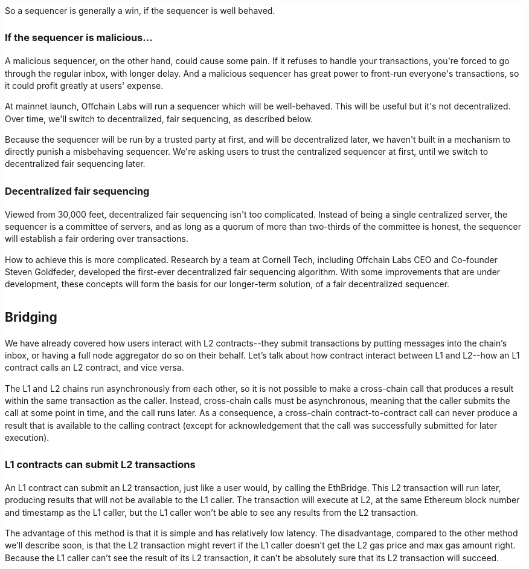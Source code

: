 So a sequencer is generally a win, if the sequencer is well behaved.

### If the sequencer is malicious...

A malicious sequencer, on the other hand, could cause some pain. If it refuses to handle your transactions, you're forced to go through the regular inbox, with longer delay. And a malicious sequencer has great power to front-run everyone's transactions, so it could profit greatly at users' expense.

At mainnet launch, Offchain Labs will run a sequencer which will be well-behaved. This will be useful but it's not decentralized. Over time, we'll switch to decentralized, fair sequencing, as described below.

Because the sequencer will be run by a trusted party at first, and will be decentralized later, we haven't built in a mechanism to directly punish a misbehaving sequencer. We're asking users to trust the centralized sequencer at first, until we switch to decentralized fair sequencing later.

### Decentralized fair sequencing

Viewed from 30,000 feet, decentralized fair sequencing isn't too complicated. Instead of being a single centralized server, the sequencer is a committee of servers, and as long as a quorum of more than two-thirds of the committee is honest, the sequencer will establish a fair ordering over transactions.

How to achieve this is more complicated. Research by a team at Cornell Tech, including Offchain Labs CEO and Co-founder Steven Goldfeder, developed the first-ever decentralized fair sequencing algorithm. With some improvements that are under development, these concepts will form the basis for our longer-term solution, of a fair decentralized sequencer.

## Bridging

We have already covered how users interact with L2 contracts--they submit transactions by putting messages into the chain’s inbox, or having a full node aggregator do so on their behalf. Let’s talk about how contract interact between L1 and L2--how an L1 contract calls an L2 contract, and vice versa.

The L1 and L2 chains run asynchronously from each other, so it is not possible to make a cross-chain call that produces a result within the same transaction as the caller. Instead, cross-chain calls must be asynchronous, meaning that the caller submits the call at some point in time, and the call runs later. As a consequence, a cross-chain contract-to-contract call can never produce a result that is available to the calling contract (except for acknowledgement that the call was successfully submitted for later execution).

### L1 contracts can submit L2 transactions

An L1 contract can submit an L2 transaction, just like a user would, by calling the EthBridge. This L2 transaction will run later, producing results that will not be available to the L1 caller. The transaction will execute at L2, at the same Ethereum block number and timestamp as the L1 caller, but the L1 caller won’t be able to see any results from the L2 transaction.

The advantage of this method is that it is simple and has relatively low latency. The disadvantage, compared to the other method we’ll describe soon, is that the L2 transaction might revert if the L1 caller doesn’t get the L2 gas price and max gas amount right. Because the L1 caller can’t see the result of its L2 transaction, it can’t be absolutely sure that its L2 transaction will succeed.
